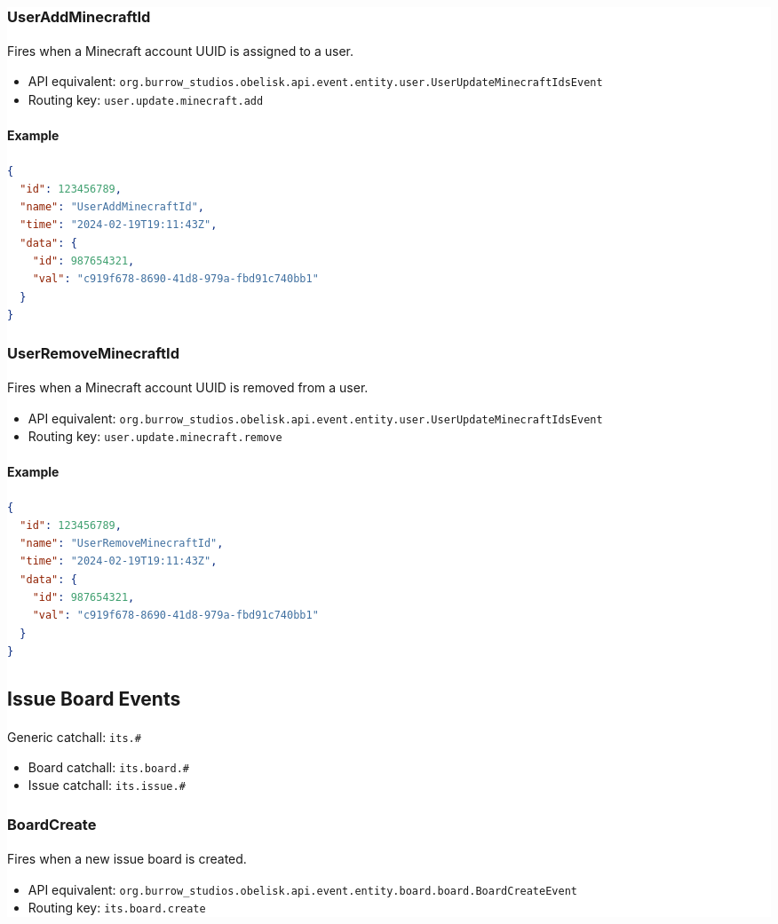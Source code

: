 
### UserAddMinecraftId
Fires when a Minecraft account UUID is assigned to a user.

- API equivalent: `org.burrow_studios.obelisk.api.event.entity.user.UserUpdateMinecraftIdsEvent`
- Routing key: `user.update.minecraft.add`

#### Example
```json
{
  "id": 123456789,
  "name": "UserAddMinecraftId",
  "time": "2024-02-19T19:11:43Z",
  "data": {
    "id": 987654321,
    "val": "c919f678-8690-41d8-979a-fbd91c740bb1"
  }
}
```


### UserRemoveMinecraftId
Fires when a Minecraft account UUID is removed from a user.

- API equivalent: `org.burrow_studios.obelisk.api.event.entity.user.UserUpdateMinecraftIdsEvent`
- Routing key: `user.update.minecraft.remove`

#### Example
```json
{
  "id": 123456789,
  "name": "UserRemoveMinecraftId",
  "time": "2024-02-19T19:11:43Z",
  "data": {
    "id": 987654321,
    "val": "c919f678-8690-41d8-979a-fbd91c740bb1"
  }
}
```


## Issue Board Events

Generic catchall: `its.#`

- Board catchall: `its.board.#`
- Issue catchall: `its.issue.#`

### BoardCreate
Fires when a new issue board is created.

- API equivalent: `org.burrow_studios.obelisk.api.event.entity.board.board.BoardCreateEvent`
- Routing key: `its.board.create`
